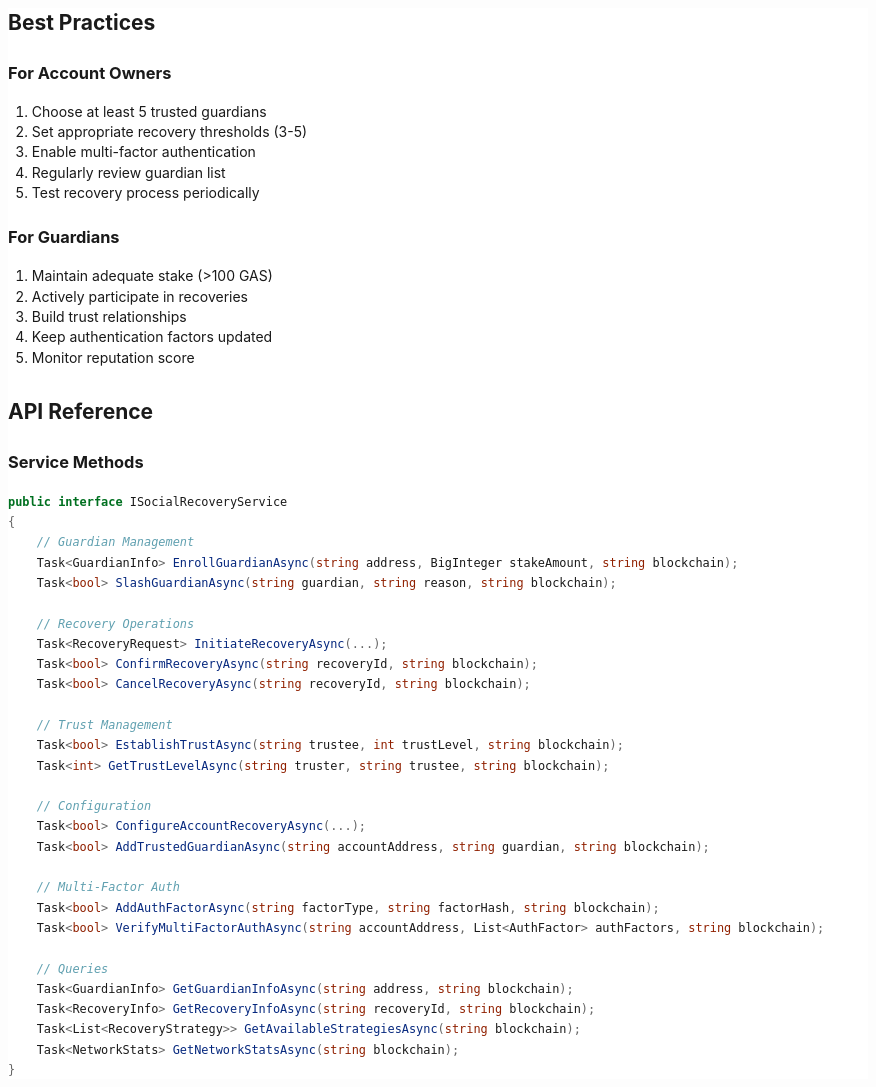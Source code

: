 ## Best Practices

### For Account Owners
1. Choose at least 5 trusted guardians
2. Set appropriate recovery thresholds (3-5)
3. Enable multi-factor authentication
4. Regularly review guardian list
5. Test recovery process periodically

### For Guardians
1. Maintain adequate stake (>100 GAS)
2. Actively participate in recoveries
3. Build trust relationships
4. Keep authentication factors updated
5. Monitor reputation score

## API Reference

### Service Methods

```csharp
public interface ISocialRecoveryService
{
    // Guardian Management
    Task<GuardianInfo> EnrollGuardianAsync(string address, BigInteger stakeAmount, string blockchain);
    Task<bool> SlashGuardianAsync(string guardian, string reason, string blockchain);
    
    // Recovery Operations
    Task<RecoveryRequest> InitiateRecoveryAsync(...);
    Task<bool> ConfirmRecoveryAsync(string recoveryId, string blockchain);
    Task<bool> CancelRecoveryAsync(string recoveryId, string blockchain);
    
    // Trust Management
    Task<bool> EstablishTrustAsync(string trustee, int trustLevel, string blockchain);
    Task<int> GetTrustLevelAsync(string truster, string trustee, string blockchain);
    
    // Configuration
    Task<bool> ConfigureAccountRecoveryAsync(...);
    Task<bool> AddTrustedGuardianAsync(string accountAddress, string guardian, string blockchain);
    
    // Multi-Factor Auth
    Task<bool> AddAuthFactorAsync(string factorType, string factorHash, string blockchain);
    Task<bool> VerifyMultiFactorAuthAsync(string accountAddress, List<AuthFactor> authFactors, string blockchain);
    
    // Queries
    Task<GuardianInfo> GetGuardianInfoAsync(string address, string blockchain);
    Task<RecoveryInfo> GetRecoveryInfoAsync(string recoveryId, string blockchain);
    Task<List<RecoveryStrategy>> GetAvailableStrategiesAsync(string blockchain);
    Task<NetworkStats> GetNetworkStatsAsync(string blockchain);
}
```
